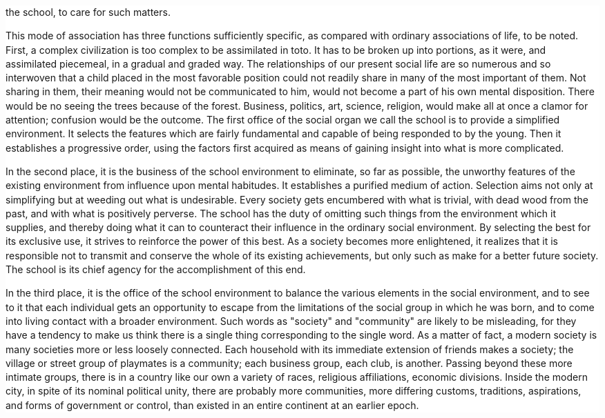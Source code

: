 the school, to care for such matters.

This mode of association has three functions sufficiently specific,
as compared with ordinary associations of life, to be noted. First, a
complex civilization is too complex to be assimilated in toto. It has to
be broken up into portions, as it were, and assimilated piecemeal, in a
gradual and graded way. The relationships of our present social life are
so numerous and so interwoven that a child placed in the most favorable
position could not readily share in many of the most important of them.
Not sharing in them, their meaning would not be communicated to him,
would not become a part of his own mental disposition. There would be
no seeing the trees because of the forest. Business, politics, art,
science, religion, would make all at once a clamor for attention;
confusion would be the outcome. The first office of the social organ we
call the school is to provide a simplified environment. It selects the
features which are fairly fundamental and capable of being responded to
by the young. Then it establishes a progressive order, using the
factors first acquired as means of gaining insight into what is more
complicated.

In the second place, it is the business of the school environment to
eliminate, so far as possible, the unworthy features of the existing
environment from influence upon mental habitudes. It establishes a
purified medium of action. Selection aims not only at simplifying but at
weeding out what is undesirable. Every society gets encumbered with what
is trivial, with dead wood from the past, and with what is positively
perverse. The school has the duty of omitting such things from the
environment which it supplies, and thereby doing what it can to
counteract their influence in the ordinary social environment. By
selecting the best for its exclusive use, it strives to reinforce the
power of this best. As a society becomes more enlightened, it realizes
that it is responsible not to transmit and conserve the whole of
its existing achievements, but only such as make for a better future
society. The school is its chief agency for the accomplishment of this
end.

In the third place, it is the office of the school environment to
balance the various elements in the social environment, and to see to it
that each individual gets an opportunity to escape from the limitations
of the social group in which he was born, and to come into living
contact with a broader environment. Such words as "society" and
"community" are likely to be misleading, for they have a tendency to
make us think there is a single thing corresponding to the single word.
As a matter of fact, a modern society is many societies more or less
loosely connected. Each household with its immediate extension of
friends makes a society; the village or street group of playmates is a
community; each business group, each club, is another. Passing beyond
these more intimate groups, there is in a country like our own a variety
of races, religious affiliations, economic divisions. Inside the modern
city, in spite of its nominal political unity, there are probably more
communities, more differing customs, traditions, aspirations, and forms
of government or control, than existed in an entire continent at an
earlier epoch.
